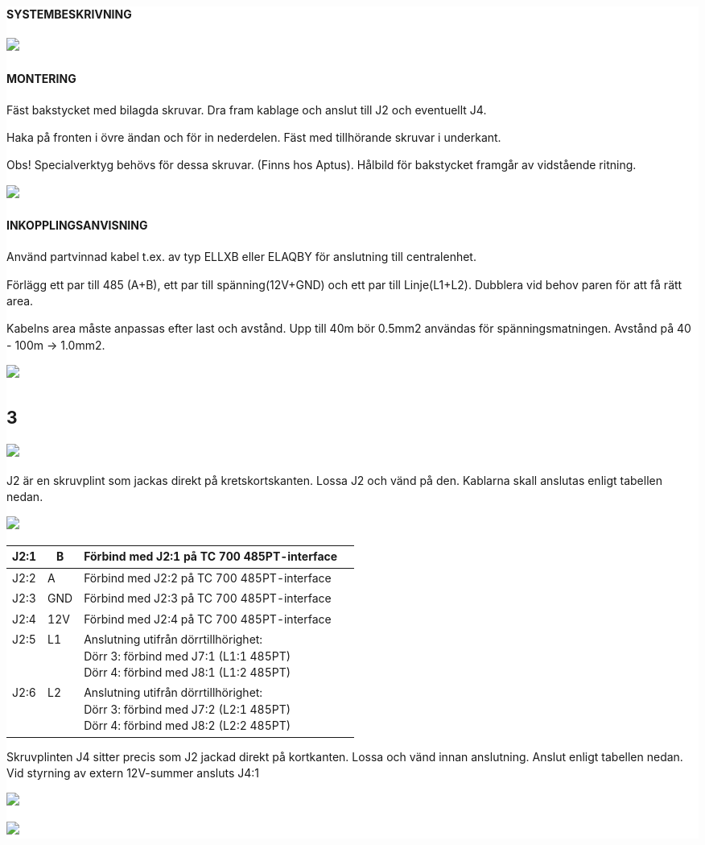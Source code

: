 #### **SYSTEMBESKRIVNING**

![](_page_1_Figure_13.jpeg)

#### **MONTERING**

Fäst bakstycket med bilagda skruvar. Dra fram kablage och anslut till J2 och eventuellt J4.

Haka på fronten i övre ändan och för in nederdelen. Fäst med tillhörande skruvar i underkant.

Obs! Specialverktyg behövs för dessa skruvar. (Finns hos Aptus). Hålbild för bakstycket framgår av vidstående ritning.

![](_page_1_Figure_18.jpeg)

#### **INKOPPLINGSANVISNING**

Använd partvinnad kabel t.ex. av typ ELLXB eller ELAQBY för anslutning till centralenhet.

Förlägg ett par till 485 (A+B), ett par till spänning(12V+GND) och ett par till Linje(L1+L2). Dubblera vid behov paren för att få rätt area.

Kabelns area måste anpassas efter last och avstånd. Upp till 40m bör 0.5mm2 användas för spänningsmatningen. Avstånd på 40 - 100m -> 1.0mm2.

![](_page_2_Picture_1.jpeg)

## **3**

![](_page_2_Figure_3.jpeg)

J2 är en skruvplint som jackas direkt på kretskortskanten. Lossa J2 och vänd på den. Kablarna skall anslutas enligt tabellen nedan.

![](_page_2_Figure_5.jpeg)

| J2:1 | B   | Förbind med J2:1 på TC 700 485PT-interface                                                                             |  |
|------|-----|------------------------------------------------------------------------------------------------------------------------|--|
| J2:2 | A   | Förbind med J2:2 på TC 700 485PT-interface                                                                             |  |
| J2:3 | GND | Förbind med J2:3 på TC 700 485PT-interface                                                                             |  |
| J2:4 | 12V | Förbind med J2:4 på TC 700 485PT-interface                                                                             |  |
| J2:5 | L1  | Anslutning utifrån dörrtillhörighet:<br>Dörr 3: förbind med J7:1 (L1:1 485PT)<br>Dörr 4: förbind med J8:1 (L1:2 485PT) |  |
| J2:6 | L2  | Anslutning utifrån dörrtillhörighet:<br>Dörr 3: förbind med J7:2 (L2:1 485PT)<br>Dörr 4: förbind med J8:2 (L2:2 485PT) |  |

Skruvplinten J4 sitter precis som J2 jackad direkt på kortkanten. Lossa och vänd innan anslutning. Anslut enligt tabellen nedan. Vid styrning av extern 12V-summer ansluts J4:1

![](_page_2_Picture_8.jpeg)

![](_page_2_Figure_9.jpeg)
